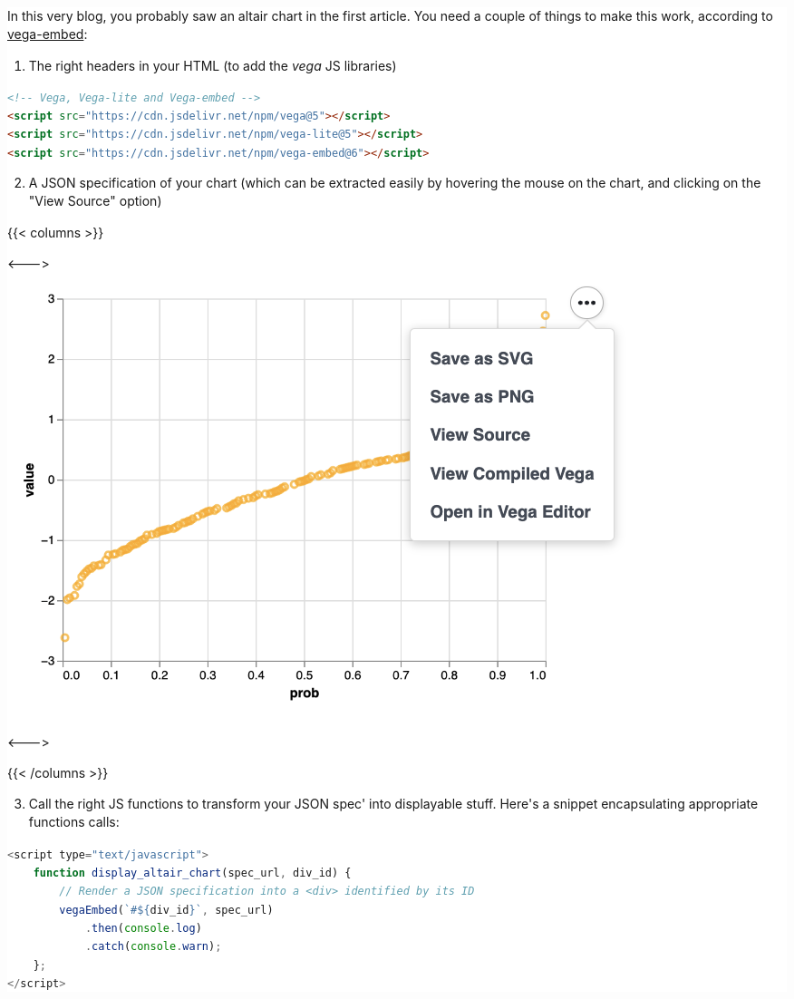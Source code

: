 In this very blog, you probably saw an altair chart in the first article.
You need a couple of things to make this work, according to [vega-embed](https://github.com/vega/vega-embed):
1. The right headers in your HTML (to add the _vega_ JS libraries)
````HTML
<!-- Vega, Vega-lite and Vega-embed -->
<script src="https://cdn.jsdelivr.net/npm/vega@5"></script>
<script src="https://cdn.jsdelivr.net/npm/vega-lite@5"></script>
<script src="https://cdn.jsdelivr.net/npm/vega-embed@6"></script>
````
2. A JSON specification of your chart (which can be extracted easily by hovering the mouse on the chart, and clicking on 
the "View Source" option)

{{< columns >}}

<--->

![chart_1](chart_1.png)

<--->

{{< /columns >}}


3. Call the right JS functions to transform your JSON spec' into displayable stuff. Here's a snippet encapsulating 
appropriate functions calls:
````javascript
<script type="text/javascript">
    function display_altair_chart(spec_url, div_id) {
        // Render a JSON specification into a <div> identified by its ID
        vegaEmbed(`#${div_id}`, spec_url)
            .then(console.log)
            .catch(console.warn);
    };
</script>
````
